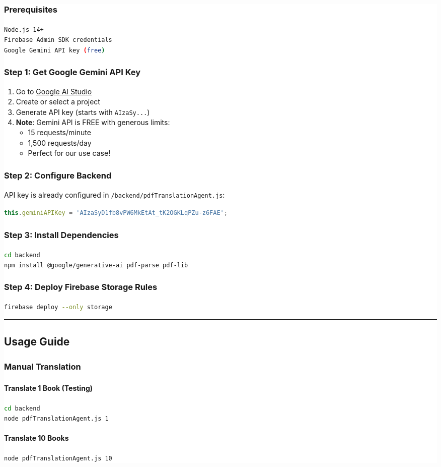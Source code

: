 ### Prerequisites

```bash
Node.js 14+
Firebase Admin SDK credentials
Google Gemini API key (free)
```

### Step 1: Get Google Gemini API Key

1. Go to [Google AI Studio](https://makersuite.google.com/app/apikey)
2. Create or select a project
3. Generate API key (starts with `AIzaSy...`)
4. **Note**: Gemini API is FREE with generous limits:
   - 15 requests/minute
   - 1,500 requests/day
   - Perfect for our use case!

### Step 2: Configure Backend

API key is already configured in `/backend/pdfTranslationAgent.js`:

```javascript
this.geminiAPIKey = 'AIzaSyD1fb8vPW6MkEtAt_tK2OGKLqPZu-z6FAE';
```

### Step 3: Install Dependencies

```bash
cd backend
npm install @google/generative-ai pdf-parse pdf-lib
```

### Step 4: Deploy Firebase Storage Rules

```bash
firebase deploy --only storage
```

---

## Usage Guide

### Manual Translation

#### Translate 1 Book (Testing)
```bash
cd backend
node pdfTranslationAgent.js 1
```

#### Translate 10 Books
```bash
node pdfTranslationAgent.js 10
```

